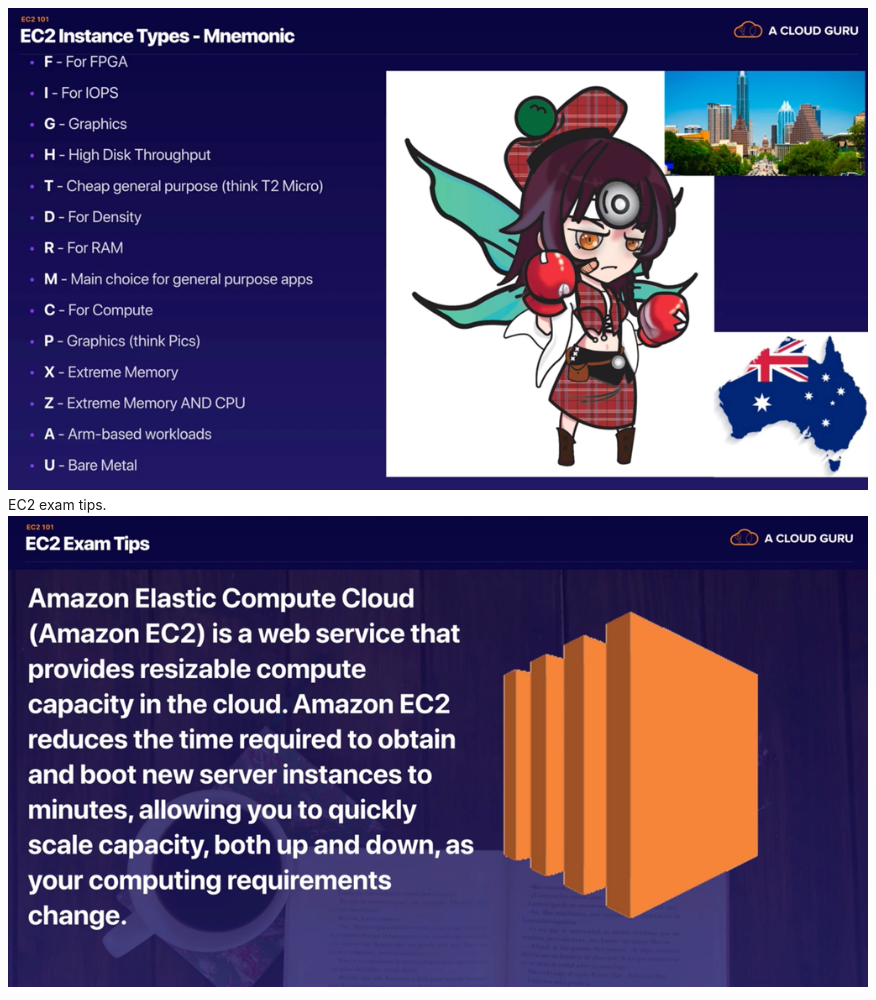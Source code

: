 ![image](/public/images/note/9551/4-1-ec2-reserved-types-mnemonic.png)
EC2 exam tips.
![image](/public/images/note/9551/4-1-ec2-exam-tips.png)